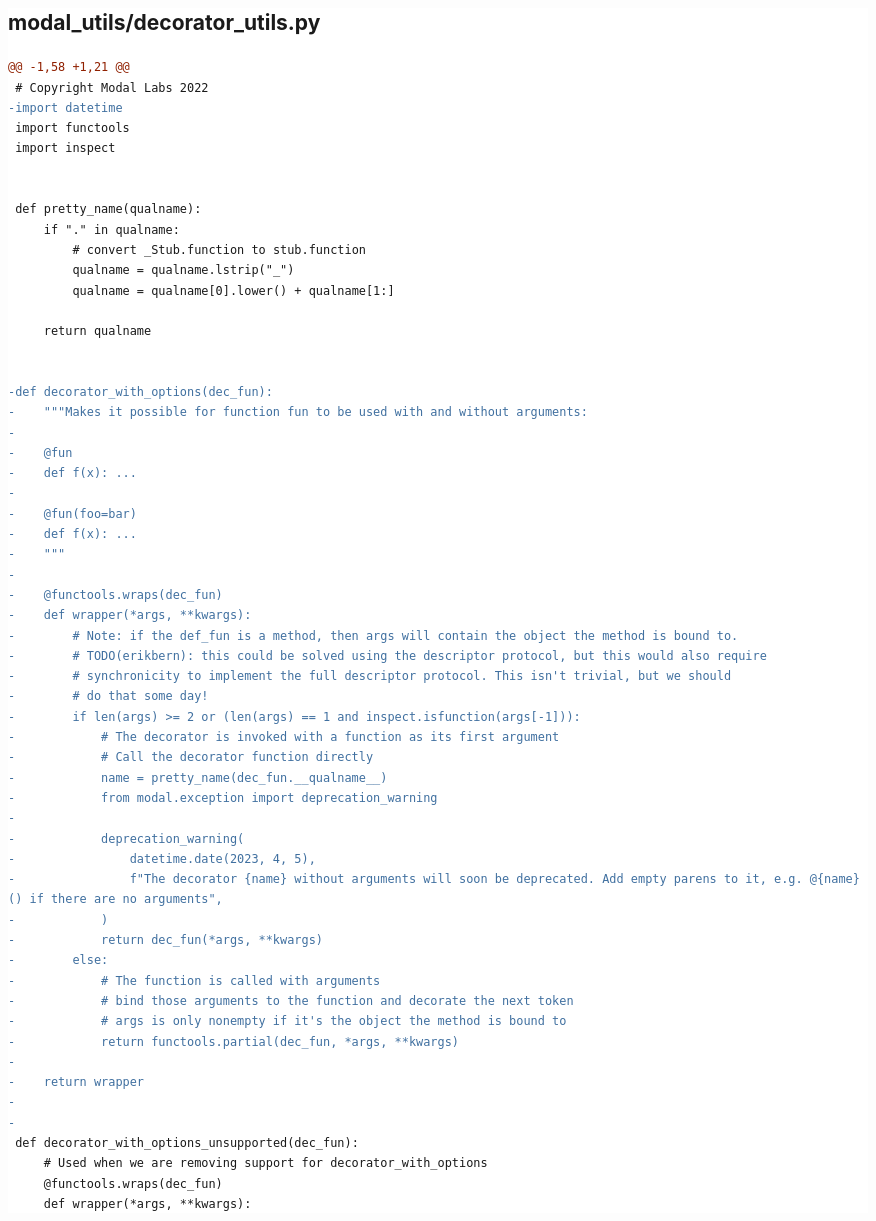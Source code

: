 ## modal_utils/decorator_utils.py

```diff
@@ -1,58 +1,21 @@
 # Copyright Modal Labs 2022
-import datetime
 import functools
 import inspect
 
 
 def pretty_name(qualname):
     if "." in qualname:
         # convert _Stub.function to stub.function
         qualname = qualname.lstrip("_")
         qualname = qualname[0].lower() + qualname[1:]
 
     return qualname
 
 
-def decorator_with_options(dec_fun):
-    """Makes it possible for function fun to be used with and without arguments:
-
-    @fun
-    def f(x): ...
-
-    @fun(foo=bar)
-    def f(x): ...
-    """
-
-    @functools.wraps(dec_fun)
-    def wrapper(*args, **kwargs):
-        # Note: if the def_fun is a method, then args will contain the object the method is bound to.
-        # TODO(erikbern): this could be solved using the descriptor protocol, but this would also require
-        # synchronicity to implement the full descriptor protocol. This isn't trivial, but we should
-        # do that some day!
-        if len(args) >= 2 or (len(args) == 1 and inspect.isfunction(args[-1])):
-            # The decorator is invoked with a function as its first argument
-            # Call the decorator function directly
-            name = pretty_name(dec_fun.__qualname__)
-            from modal.exception import deprecation_warning
-
-            deprecation_warning(
-                datetime.date(2023, 4, 5),
-                f"The decorator {name} without arguments will soon be deprecated. Add empty parens to it, e.g. @{name}() if there are no arguments",
-            )
-            return dec_fun(*args, **kwargs)
-        else:
-            # The function is called with arguments
-            # bind those arguments to the function and decorate the next token
-            # args is only nonempty if it's the object the method is bound to
-            return functools.partial(dec_fun, *args, **kwargs)
-
-    return wrapper
-
-
 def decorator_with_options_unsupported(dec_fun):
     # Used when we are removing support for decorator_with_options
     @functools.wraps(dec_fun)
     def wrapper(*args, **kwargs):
```